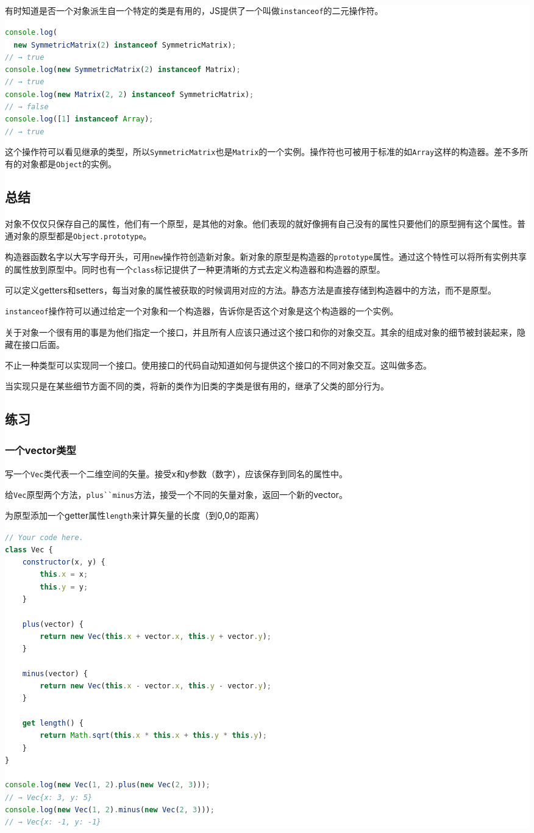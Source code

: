 有时知道是否一个对象派生自一个特定的类是有用的，JS提供了一个叫做`instanceof`的二元操作符。

```javascript
console.log(
  new SymmetricMatrix(2) instanceof SymmetricMatrix);
// → true
console.log(new SymmetricMatrix(2) instanceof Matrix);
// → true
console.log(new Matrix(2, 2) instanceof SymmetricMatrix);
// → false
console.log([1] instanceof Array);
// → true
```

这个操作符可以看见继承的类型，所以`SymmetricMatrix`也是`Matrix`的一个实例。操作符也可被用于标准的如`Array`这样的构造器。差不多所有的对象都是`Object`的实例。

## 总结

对象不仅仅只保存自己的属性，他们有一个原型，是其他的对象。他们表现的就好像拥有自己没有的属性只要他们的原型拥有这个属性。普通对象的原型都是`Object.prototype`。

构造器函数名字以大写字母开头，可用`new`操作符创造新对象。新对象的原型是构造器的`prototype`属性。通过这个特性可以将所有实例共享的属性放到原型中。同时也有一个`class`标记提供了一种更清晰的方式去定义构造器和构造器的原型。

可以定义getters和setters，每当对象的属性被获取的时候调用对应的方法。静态方法是直接存储到构造器中的方法，而不是原型。

`instanceof`操作符可以通过给定一个对象和一个构造器，告诉你是否这个对象是这个构造器的一个实例。

关于对象一个很有用的事是为他们指定一个接口，并且所有人应该只通过这个接口和你的对象交互。其余的组成对象的细节被封装起来，隐藏在接口后面。

不止一种类型可以实现同一个接口。使用接口的代码自动知道如何与提供这个接口的不同对象交互。这叫做多态。

当实现只是在某些细节方面不同的类，将新的类作为旧类的字类是很有用的，继承了父类的部分行为。

## 练习

### 一个vector类型

写一个`Vec`类代表一个二维空间的矢量。接受x和y参数（数字），应该保存到同名的属性中。

给`Vec`原型两个方法，`plus``minus`方法，接受一个不同的矢量对象，返回一个新的vector。

为原型添加一个getter属性`length`来计算矢量的长度（到0,0的距离）

```javascript
// Your code here.
class Vec {
    constructor(x, y) {
        this.x = x;
        this.y = y;
    }

    plus(vector) {
        return new Vec(this.x + vector.x, this.y + vector.y);
    }

    minus(vector) {
        return new Vec(this.x - vector.x, this.y - vector.y);
    }

    get length() {
        return Math.sqrt(this.x * this.x + this.y * this.y);
    }
}

console.log(new Vec(1, 2).plus(new Vec(2, 3)));
// → Vec{x: 3, y: 5}
console.log(new Vec(1, 2).minus(new Vec(2, 3)));
// → Vec{x: -1, y: -1}
```